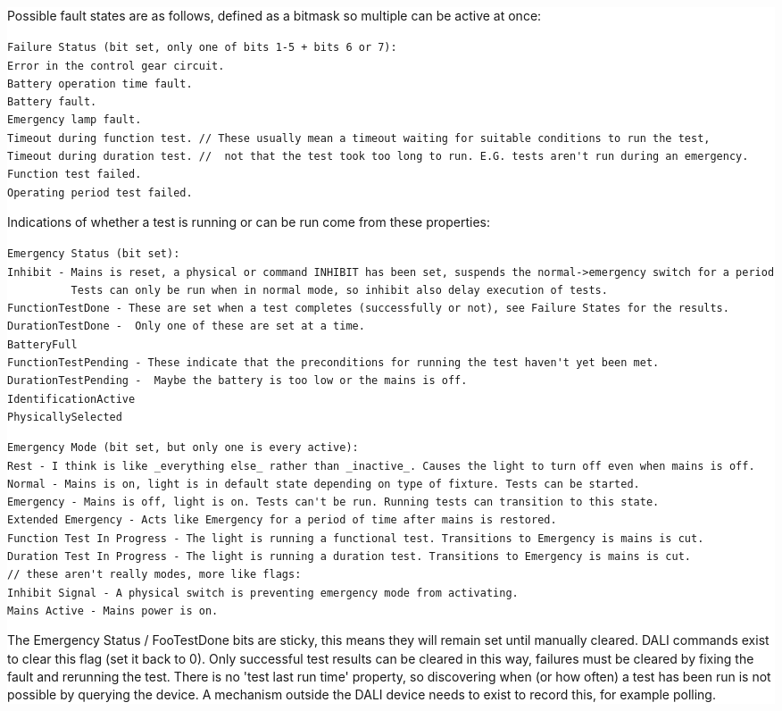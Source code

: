 Possible fault states are as follows, defined as a bitmask so multiple can be active at once:

```
Failure Status (bit set, only one of bits 1-5 + bits 6 or 7):
Error in the control gear circuit.
Battery operation time fault.
Battery fault.
Emergency lamp fault.
Timeout during function test. // These usually mean a timeout waiting for suitable conditions to run the test,
Timeout during duration test. //  not that the test took too long to run. E.G. tests aren't run during an emergency.
Function test failed.
Operating period test failed.
```

Indications of whether a test is running or can be run come from these properties:

```
Emergency Status (bit set):
Inhibit - Mains is reset, a physical or command INHIBIT has been set, suspends the normal->emergency switch for a period
          Tests can only be run when in normal mode, so inhibit also delay execution of tests.
FunctionTestDone - These are set when a test completes (successfully or not), see Failure States for the results.
DurationTestDone -  Only one of these are set at a time.
BatteryFull
FunctionTestPending - These indicate that the preconditions for running the test haven't yet been met.
DurationTestPending -  Maybe the battery is too low or the mains is off.
IdentificationActive
PhysicallySelected
```

```
Emergency Mode (bit set, but only one is every active):
Rest - I think is like _everything else_ rather than _inactive_. Causes the light to turn off even when mains is off.
Normal - Mains is on, light is in default state depending on type of fixture. Tests can be started.
Emergency - Mains is off, light is on. Tests can't be run. Running tests can transition to this state.
Extended Emergency - Acts like Emergency for a period of time after mains is restored.
Function Test In Progress - The light is running a functional test. Transitions to Emergency is mains is cut.
Duration Test In Progress - The light is running a duration test. Transitions to Emergency is mains is cut.
// these aren't really modes, more like flags:
Inhibit Signal - A physical switch is preventing emergency mode from activating.
Mains Active - Mains power is on.
```

The Emergency Status / FooTestDone bits are sticky, this means they will remain set until manually cleared.
DALI commands exist to clear this flag (set it back to 0).
Only successful test results can be cleared in this way, failures must be cleared by fixing the fault and rerunning the
test.
There is no 'test last run time' property, so discovering when (or how often) a test has been run is not possible by
querying the device.
A mechanism outside the DALI device needs to exist to record this, for example polling.
